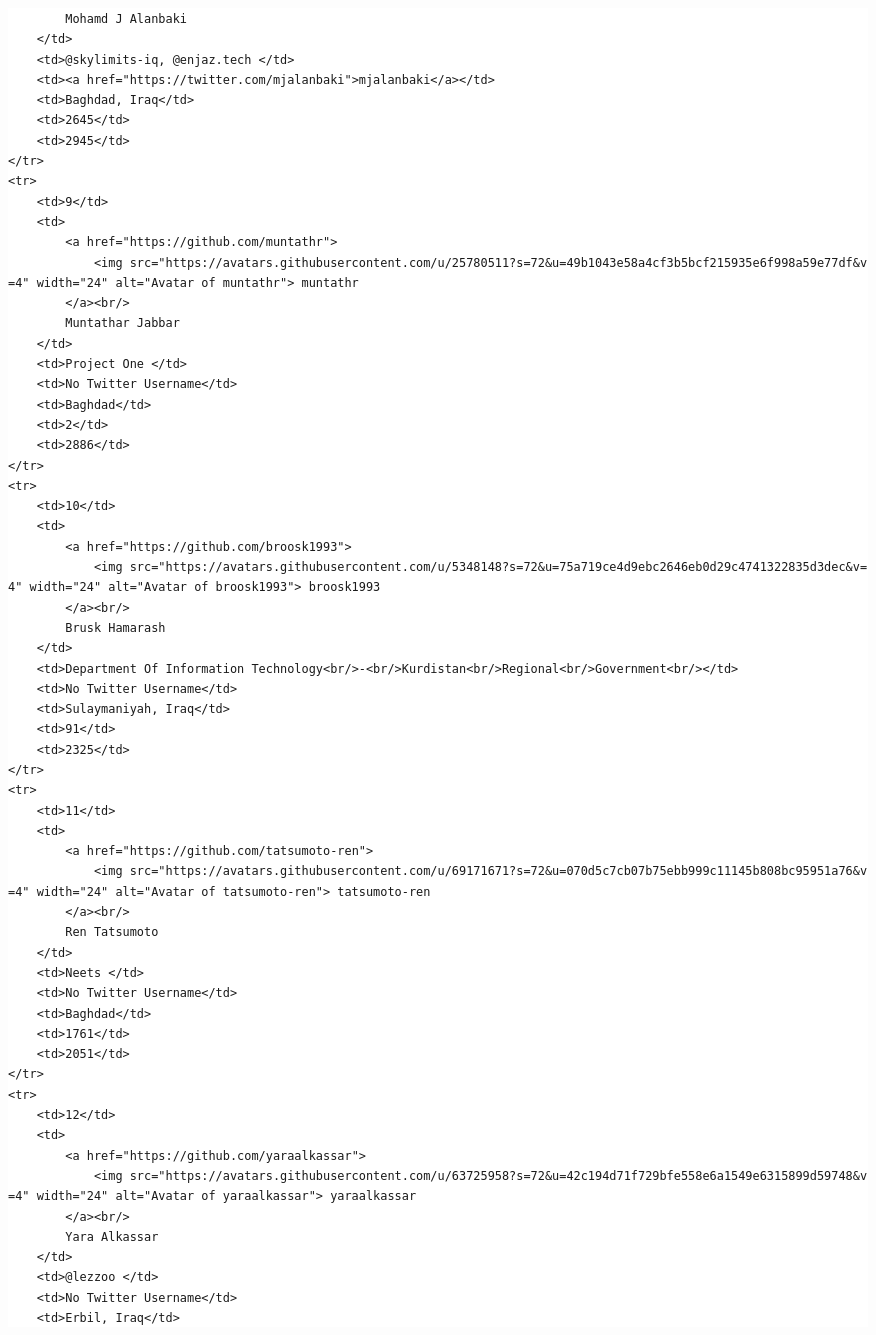 			Mohamd J Alanbaki
		</td>
		<td>@skylimits-iq, @enjaz.tech </td>
		<td><a href="https://twitter.com/mjalanbaki">mjalanbaki</a></td>
		<td>Baghdad, Iraq</td>
		<td>2645</td>
		<td>2945</td>
	</tr>
	<tr>
		<td>9</td>
		<td>
			<a href="https://github.com/muntathr">
				<img src="https://avatars.githubusercontent.com/u/25780511?s=72&u=49b1043e58a4cf3b5bcf215935e6f998a59e77df&v=4" width="24" alt="Avatar of muntathr"> muntathr
			</a><br/>
			Muntathar Jabbar
		</td>
		<td>Project One </td>
		<td>No Twitter Username</td>
		<td>Baghdad</td>
		<td>2</td>
		<td>2886</td>
	</tr>
	<tr>
		<td>10</td>
		<td>
			<a href="https://github.com/broosk1993">
				<img src="https://avatars.githubusercontent.com/u/5348148?s=72&u=75a719ce4d9ebc2646eb0d29c4741322835d3dec&v=4" width="24" alt="Avatar of broosk1993"> broosk1993
			</a><br/>
			Brusk Hamarash
		</td>
		<td>Department Of Information Technology<br/>-<br/>Kurdistan<br/>Regional<br/>Government<br/></td>
		<td>No Twitter Username</td>
		<td>Sulaymaniyah, Iraq</td>
		<td>91</td>
		<td>2325</td>
	</tr>
	<tr>
		<td>11</td>
		<td>
			<a href="https://github.com/tatsumoto-ren">
				<img src="https://avatars.githubusercontent.com/u/69171671?s=72&u=070d5c7cb07b75ebb999c11145b808bc95951a76&v=4" width="24" alt="Avatar of tatsumoto-ren"> tatsumoto-ren
			</a><br/>
			Ren Tatsumoto
		</td>
		<td>Neets </td>
		<td>No Twitter Username</td>
		<td>Baghdad</td>
		<td>1761</td>
		<td>2051</td>
	</tr>
	<tr>
		<td>12</td>
		<td>
			<a href="https://github.com/yaraalkassar">
				<img src="https://avatars.githubusercontent.com/u/63725958?s=72&u=42c194d71f729bfe558e6a1549e6315899d59748&v=4" width="24" alt="Avatar of yaraalkassar"> yaraalkassar
			</a><br/>
			Yara Alkassar
		</td>
		<td>@lezzoo </td>
		<td>No Twitter Username</td>
		<td>Erbil, Iraq</td>